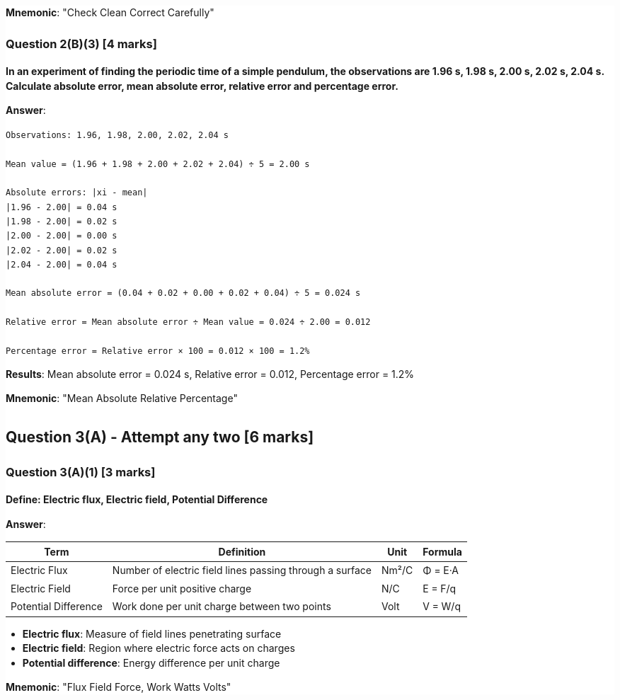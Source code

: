 **Mnemonic**: "Check Clean Correct Carefully"

### Question 2(B)(3) [4 marks]

**In an experiment of finding the periodic time of a simple pendulum, the observations are 1.96 s, 1.98 s, 2.00 s, 2.02 s, 2.04 s. Calculate absolute error, mean absolute error, relative error and percentage error.**

**Answer**:

```
Observations: 1.96, 1.98, 2.00, 2.02, 2.04 s

Mean value = (1.96 + 1.98 + 2.00 + 2.02 + 2.04) ÷ 5 = 2.00 s

Absolute errors: |xi - mean|
|1.96 - 2.00| = 0.04 s
|1.98 - 2.00| = 0.02 s
|2.00 - 2.00| = 0.00 s
|2.02 - 2.00| = 0.02 s
|2.04 - 2.00| = 0.04 s

Mean absolute error = (0.04 + 0.02 + 0.00 + 0.02 + 0.04) ÷ 5 = 0.024 s

Relative error = Mean absolute error ÷ Mean value = 0.024 ÷ 2.00 = 0.012

Percentage error = Relative error × 100 = 0.012 × 100 = 1.2%
```

**Results**: Mean absolute error = 0.024 s, Relative error = 0.012, Percentage error = 1.2%

**Mnemonic**: "Mean Absolute Relative Percentage"

## Question 3(A) - Attempt any two [6 marks]

### Question 3(A)(1) [3 marks]

**Define: Electric flux, Electric field, Potential Difference**

**Answer**:

| Term | Definition | Unit | Formula |
|------|------------|------|---------|
| Electric Flux | Number of electric field lines passing through a surface | Nm²/C | Φ = E·A |
| Electric Field | Force per unit positive charge | N/C | E = F/q |
| Potential Difference | Work done per unit charge between two points | Volt | V = W/q |

- **Electric flux**: Measure of field lines penetrating surface
- **Electric field**: Region where electric force acts on charges
- **Potential difference**: Energy difference per unit charge

**Mnemonic**: "Flux Field Force, Work Watts Volts"
